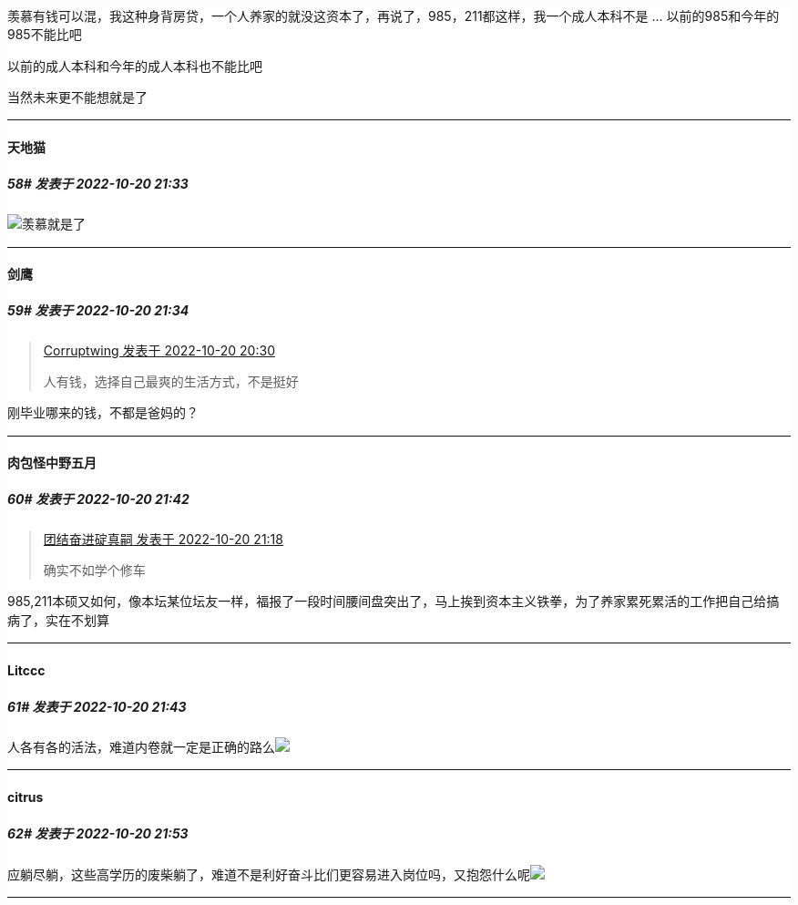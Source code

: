 羡慕有钱可以混，我这种身背房贷，一个人养家的就没这资本了，再说了，985，211都这样，我一个成人本科不是 ...</blockquote>
以前的985和今年的985不能比吧

以前的成人本科和今年的成人本科也不能比吧

当然未来更不能想就是了

*****

####  天地猫  
##### 58#       发表于 2022-10-20 21:33

<img src="https://static.saraba1st.com/image/smiley/face2017/001.png" referrerpolicy="no-referrer">羡慕就是了

*****

####  剑鹰  
##### 59#       发表于 2022-10-20 21:34

<blockquote><a href="httphttps://bbs.saraba1st.com/2b/forum.php?mod=redirect&amp;goto=findpost&amp;pid=58011832&amp;ptid=2100680" target="_blank">Corruptwing 发表于 2022-10-20 20:30</a>

人有钱，选择自己最爽的生活方式，不是挺好</blockquote>
刚毕业哪来的钱，不都是爸妈的？

*****

####  肉包怪中野五月  
##### 60#       发表于 2022-10-20 21:42

<blockquote><a href="httphttps://bbs.saraba1st.com/2b/forum.php?mod=redirect&amp;goto=findpost&amp;pid=58013084&amp;ptid=2100680" target="_blank">团结奋进碇真嗣 发表于 2022-10-20 21:18</a>

确实不如学个修车</blockquote>
985,211本硕又如何，像本坛某位坛友一样，福报了一段时间腰间盘突出了，马上挨到资本主义铁拳，为了养家累死累活的工作把自己给搞病了，实在不划算



*****

####  Litccc  
##### 61#       发表于 2022-10-20 21:43

人各有各的活法，难道内卷就一定是正确的路么<img src="https://static.saraba1st.com/image/smiley/face2017/037.png" referrerpolicy="no-referrer">



*****

####  citrus  
##### 62#       发表于 2022-10-20 21:53

应躺尽躺，这些高学历的废柴躺了，难道不是利好奋斗比们更容易进入岗位吗，又抱怨什么呢<img src="https://static.saraba1st.com/image/smiley/face2017/067.png" referrerpolicy="no-referrer">

*****
